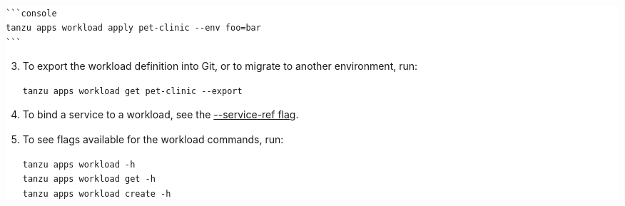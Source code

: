     ```console
    tanzu apps workload apply pet-clinic --env foo=bar
    ```

3. To export the workload definition into Git, or to migrate to another environment, run:

    ```console
    tanzu apps workload get pet-clinic --export
    ```

4. To bind a service to a workload, see the [--service-ref flag](command-reference/workload_create_update_apply.hbs.md#service-ref).

5. To see flags available for the workload commands, run:

    ```console
    tanzu apps workload -h
    tanzu apps workload get -h
    tanzu apps workload create -h
    ```
